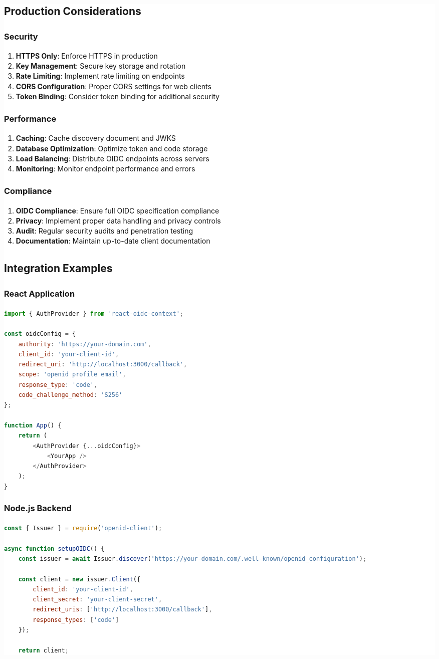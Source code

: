 ## Production Considerations

### Security
1. **HTTPS Only**: Enforce HTTPS in production
2. **Key Management**: Secure key storage and rotation
3. **Rate Limiting**: Implement rate limiting on endpoints
4. **CORS Configuration**: Proper CORS settings for web clients
5. **Token Binding**: Consider token binding for additional security

### Performance
1. **Caching**: Cache discovery document and JWKS
2. **Database Optimization**: Optimize token and code storage
3. **Load Balancing**: Distribute OIDC endpoints across servers
4. **Monitoring**: Monitor endpoint performance and errors

### Compliance
1. **OIDC Compliance**: Ensure full OIDC specification compliance
2. **Privacy**: Implement proper data handling and privacy controls
3. **Audit**: Regular security audits and penetration testing
4. **Documentation**: Maintain up-to-date client documentation

## Integration Examples

### React Application
```javascript
import { AuthProvider } from 'react-oidc-context';

const oidcConfig = {
    authority: 'https://your-domain.com',
    client_id: 'your-client-id',
    redirect_uri: 'http://localhost:3000/callback',
    scope: 'openid profile email',
    response_type: 'code',
    code_challenge_method: 'S256'
};

function App() {
    return (
        <AuthProvider {...oidcConfig}>
            <YourApp />
        </AuthProvider>
    );
}
```

### Node.js Backend
```javascript
const { Issuer } = require('openid-client');

async function setupOIDC() {
    const issuer = await Issuer.discover('https://your-domain.com/.well-known/openid_configuration');
    
    const client = new issuer.Client({
        client_id: 'your-client-id',
        client_secret: 'your-client-secret',
        redirect_uris: ['http://localhost:3000/callback'],
        response_types: ['code']
    });
    
    return client;
```
